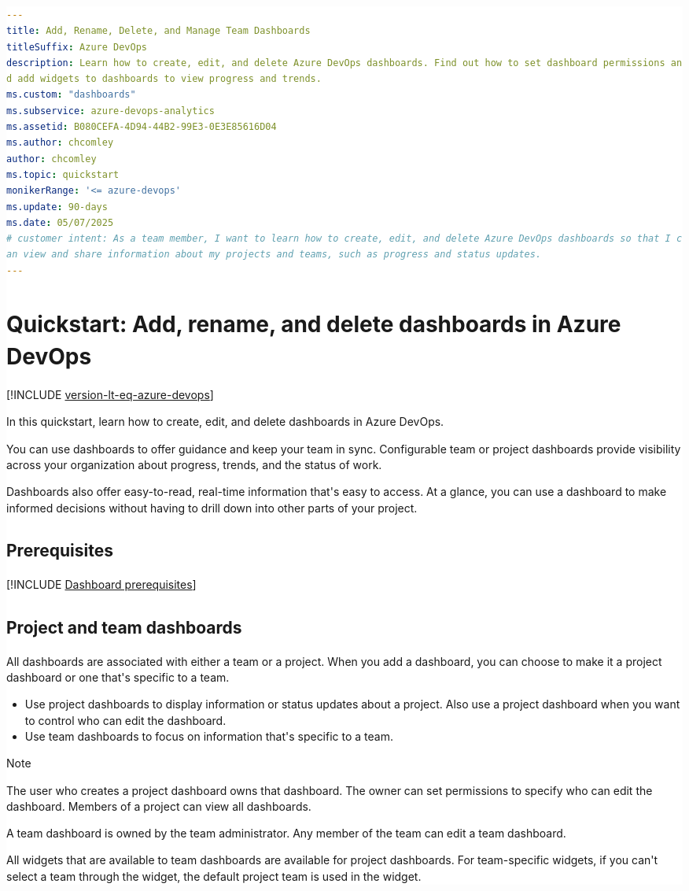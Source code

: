 ```yaml
---
title: Add, Rename, Delete, and Manage Team Dashboards
titleSuffix: Azure DevOps  
description: Learn how to create, edit, and delete Azure DevOps dashboards. Find out how to set dashboard permissions and add widgets to dashboards to view progress and trends.
ms.custom: "dashboards" 
ms.subservice: azure-devops-analytics
ms.assetid: B080CEFA-4D94-44B2-99E3-0E3E85616D04  
ms.author: chcomley
author: chcomley
ms.topic: quickstart
monikerRange: '<= azure-devops'
ms.update: 90-days
ms.date: 05/07/2025
# customer intent: As a team member, I want to learn how to create, edit, and delete Azure DevOps dashboards so that I can view and share information about my projects and teams, such as progress and status updates.
---
```


# Quickstart: Add, rename, and delete dashboards in Azure DevOps

[!INCLUDE [version-lt-eq-azure-devops](../../includes/version-lt-eq-azure-devops.md)]

In this quickstart, learn how to create, edit, and delete dashboards in Azure DevOps.

You can use dashboards to offer guidance and keep your team in sync. Configurable team or project dashboards provide visibility across your organization about progress, trends, and the status of work.

Dashboards also offer easy-to-read, real-time information that's easy to access. At a glance, you can use a dashboard to make informed decisions without having to drill down into other parts of your project.

## Prerequisites

[!INCLUDE [Dashboard prerequisites](../includes/dashboard-prerequisites.md)]

## Project and team dashboards

All dashboards are associated with either a team or a project. When you add a dashboard, you can choose to make it a project dashboard or one that's specific to a team.

- Use project dashboards to display information or status updates about a project. Also use a project dashboard when you want to control who can edit the dashboard.
- Use team dashboards to focus on information that's specific to a team.

> [!NOTE]  
> The user who creates a project dashboard owns that dashboard. The owner can set permissions to specify who can edit the dashboard. Members of a project can view all dashboards.
> 
> A team dashboard is owned by the team administrator. Any member of the team can edit a team dashboard.
> 
> All widgets that are available to team dashboards are available for project dashboards. For team-specific widgets, if you can't select a team through the widget, the default project team is used in the widget.
